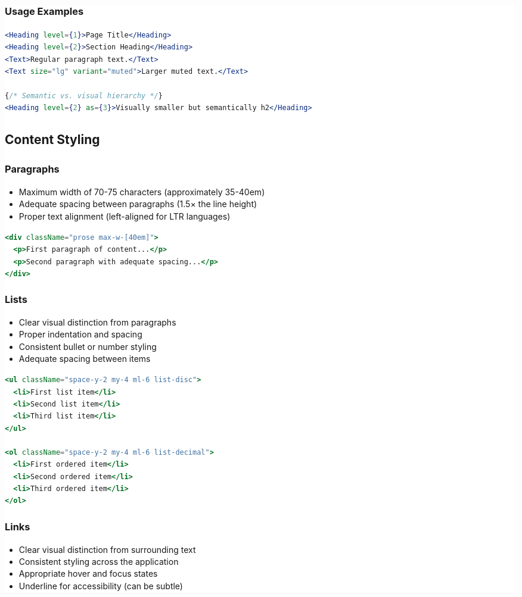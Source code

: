 ### Usage Examples

```jsx
<Heading level={1}>Page Title</Heading>
<Heading level={2}>Section Heading</Heading>
<Text>Regular paragraph text.</Text>
<Text size="lg" variant="muted">Larger muted text.</Text>

{/* Semantic vs. visual hierarchy */}
<Heading level={2} as={3}>Visually smaller but semantically h2</Heading>
```

## Content Styling

### Paragraphs

- Maximum width of 70-75 characters (approximately 35-40em)
- Adequate spacing between paragraphs (1.5× the line height)
- Proper text alignment (left-aligned for LTR languages)

```jsx
<div className="prose max-w-[40em]">
  <p>First paragraph of content...</p>
  <p>Second paragraph with adequate spacing...</p>
</div>
```

### Lists

- Clear visual distinction from paragraphs
- Proper indentation and spacing
- Consistent bullet or number styling
- Adequate spacing between items

```jsx
<ul className="space-y-2 my-4 ml-6 list-disc">
  <li>First list item</li>
  <li>Second list item</li>
  <li>Third list item</li>
</ul>

<ol className="space-y-2 my-4 ml-6 list-decimal">
  <li>First ordered item</li>
  <li>Second ordered item</li>
  <li>Third ordered item</li>
</ol>
```

### Links

- Clear visual distinction from surrounding text
- Consistent styling across the application
- Appropriate hover and focus states
- Underline for accessibility (can be subtle)

